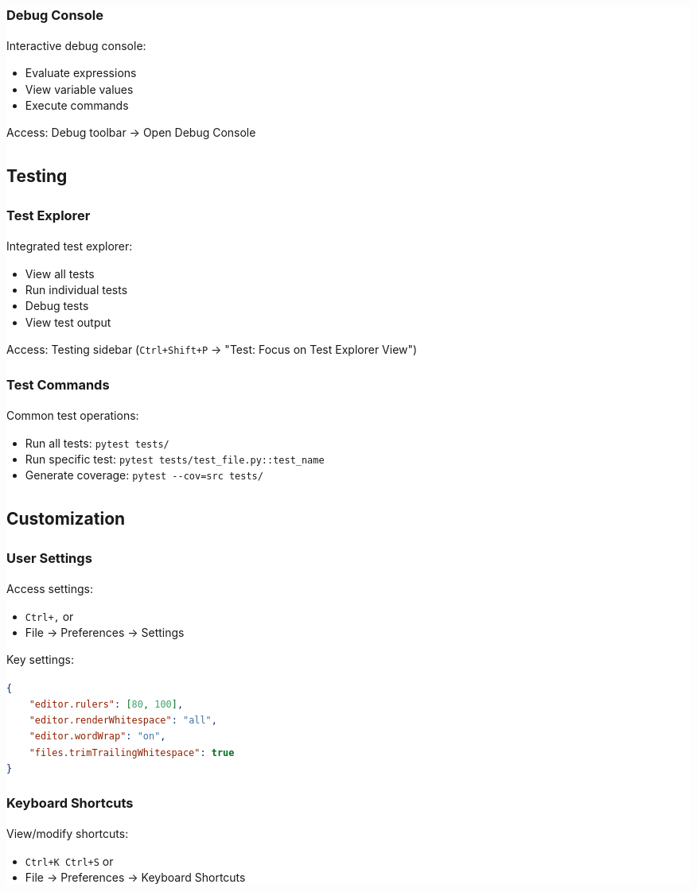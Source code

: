 ### Debug Console

Interactive debug console:

- Evaluate expressions
- View variable values
- Execute commands

Access: Debug toolbar → Open Debug Console

## Testing

### Test Explorer

Integrated test explorer:

- View all tests
- Run individual tests
- Debug tests
- View test output

Access: Testing sidebar (`Ctrl+Shift+P` → "Test: Focus on Test Explorer View")

### Test Commands

Common test operations:

- Run all tests: `pytest tests/`
- Run specific test: `pytest tests/test_file.py::test_name`
- Generate coverage: `pytest --cov=src tests/`

## Customization

### User Settings

Access settings:
- `Ctrl+,` or
- File → Preferences → Settings

Key settings:
```json
{
    "editor.rulers": [80, 100],
    "editor.renderWhitespace": "all",
    "editor.wordWrap": "on",
    "files.trimTrailingWhitespace": true
}
```

### Keyboard Shortcuts

View/modify shortcuts:
- `Ctrl+K Ctrl+S` or
- File → Preferences → Keyboard Shortcuts
